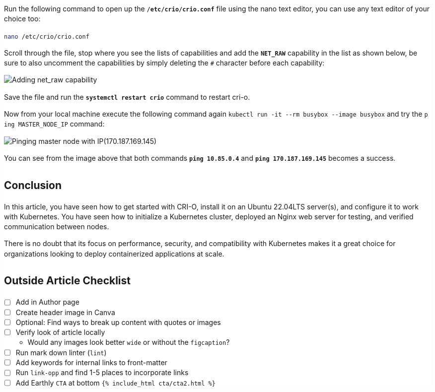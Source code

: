 Run the following command to open up the **`/etc/crio/crio.conf`** file using the nano text editor, you can use any text editor of your choice too:

```bash
nano /etc/crio/crio.conf
```

Scroll through the file, stop where you see the lists of capabilities and add the **`NET_RAW`** capability in the list as shown below, be sure to also uncomment the capabilities by simply deleting the `#` character before each capability:

![Adding net_raw capability](https://i.imgur.com/zyiTs1c.png)

Save the file and run the **`systemctl restart crio`** command to restart cri-o.

Now from your local machine execute the following command again `kubectl run -it --rm busybox --image busybox` and try the `ping MASTER_NODE_IP` command:

![Pinging master node with IP(170.187.169.145)](https://i.imgur.com/aFiWUhV.png)

You can see from the image above that both commands **`ping 10.85.0.4`** and **`ping 170.187.169.145`** becomes a success.

## Conclusion

In this article, you have seen how to get started with CRI-O, install it on an Ubuntu 22.04LTS server(s), and configure it to work with Kubernetes. You have seen how to  initialize a Kubernetes cluster, deployed an Nginx web server for testing, and verified communication between nodes.

There is no doubt that its focus on performance, security, and compatibility with Kubernetes makes it a great choice for organizations looking to deploy containerized applications at scale.

## Outside Article Checklist

- [ ] Add in Author page
- [ ] Create header image in Canva
- [ ] Optional: Find ways to break up content with quotes or images
- [ ] Verify look of article locally
  - Would any images look better `wide` or without the `figcaption`?
- [ ] Run mark down linter (`lint`)
- [ ] Add keywords for internal links to front-matter
- [ ] Run `link-opp` and find 1-5 places to incorporate links
- [ ] Add Earthly `CTA` at bottom `{% include_html cta/cta2.html %}`
